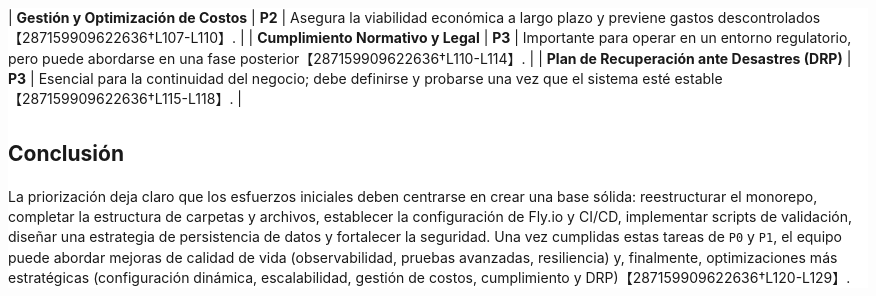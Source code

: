 | **Gestión y Optimización de Costos** | **P2** | Asegura la viabilidad económica a largo plazo y previene gastos descontrolados【287159909622636†L107-L110】. |
| **Cumplimiento Normativo y Legal** | **P3** | Importante para operar en un entorno regulatorio, pero puede abordarse en una fase posterior【287159909622636†L110-L114】. |
| **Plan de Recuperación ante Desastres (DRP)** | **P3** | Esencial para la continuidad del negocio; debe definirse y probarse una vez que el sistema esté estable【287159909622636†L115-L118】. |

## Conclusión

La priorización deja claro que los esfuerzos iniciales deben centrarse en crear una base sólida: reestructurar el monorepo, completar la estructura de carpetas y archivos, establecer la configuración de Fly.io y CI/CD, implementar scripts de validación, diseñar una estrategia de persistencia de datos y fortalecer la seguridad. Una vez cumplidas estas tareas de `P0` y `P1`, el equipo puede abordar mejoras de calidad de vida (observabilidad, pruebas avanzadas, resiliencia) y, finalmente, optimizaciones más estratégicas (configuración dinámica, escalabilidad, gestión de costos, cumplimiento y DRP)【287159909622636†L120-L129】.